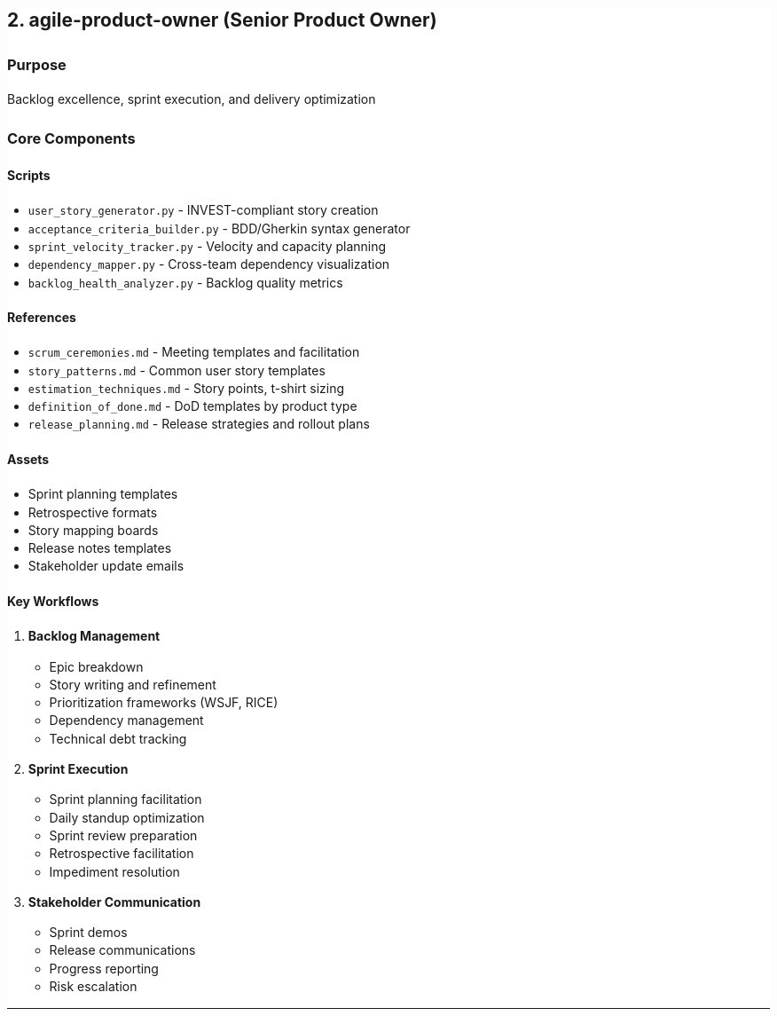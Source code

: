 
## 2. agile-product-owner (Senior Product Owner)

### Purpose
Backlog excellence, sprint execution, and delivery optimization

### Core Components

#### Scripts
- `user_story_generator.py` - INVEST-compliant story creation
- `acceptance_criteria_builder.py` - BDD/Gherkin syntax generator
- `sprint_velocity_tracker.py` - Velocity and capacity planning
- `dependency_mapper.py` - Cross-team dependency visualization
- `backlog_health_analyzer.py` - Backlog quality metrics

#### References
- `scrum_ceremonies.md` - Meeting templates and facilitation
- `story_patterns.md` - Common user story templates
- `estimation_techniques.md` - Story points, t-shirt sizing
- `definition_of_done.md` - DoD templates by product type
- `release_planning.md` - Release strategies and rollout plans

#### Assets
- Sprint planning templates
- Retrospective formats
- Story mapping boards
- Release notes templates
- Stakeholder update emails

#### Key Workflows
1. **Backlog Management**
   - Epic breakdown
   - Story writing and refinement
   - Prioritization frameworks (WSJF, RICE)
   - Dependency management
   - Technical debt tracking

2. **Sprint Execution**
   - Sprint planning facilitation
   - Daily standup optimization
   - Sprint review preparation
   - Retrospective facilitation
   - Impediment resolution

3. **Stakeholder Communication**
   - Sprint demos
   - Release communications
   - Progress reporting
   - Risk escalation

---
